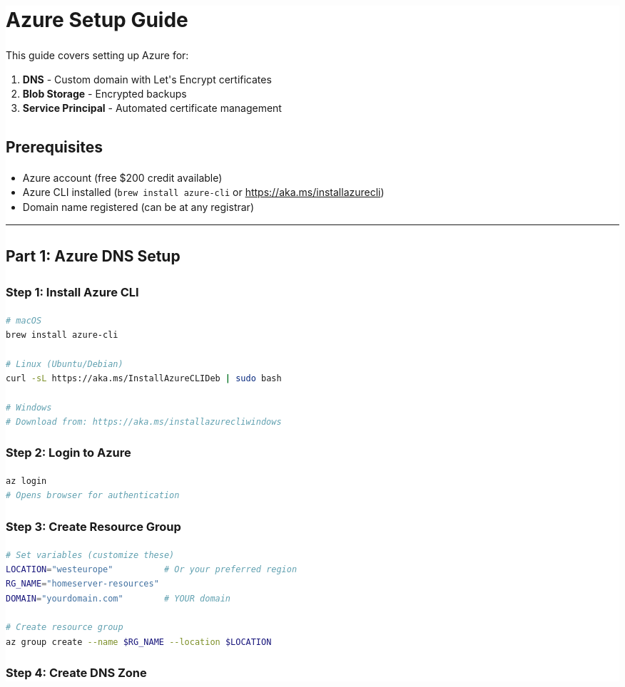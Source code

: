 # Azure Setup Guide

This guide covers setting up Azure for:
1. **DNS** - Custom domain with Let's Encrypt certificates
2. **Blob Storage** - Encrypted backups
3. **Service Principal** - Automated certificate management

## Prerequisites

- Azure account (free $200 credit available)
- Azure CLI installed (`brew install azure-cli` or https://aka.ms/installazurecli)
- Domain name registered (can be at any registrar)

---

## Part 1: Azure DNS Setup

### Step 1: Install Azure CLI

```bash
# macOS
brew install azure-cli

# Linux (Ubuntu/Debian)
curl -sL https://aka.ms/InstallAzureCLIDeb | sudo bash

# Windows
# Download from: https://aka.ms/installazurecliwindows
```

### Step 2: Login to Azure

```bash
az login
# Opens browser for authentication
```

### Step 3: Create Resource Group

```bash
# Set variables (customize these)
LOCATION="westeurope"          # Or your preferred region
RG_NAME="homeserver-resources"
DOMAIN="yourdomain.com"        # YOUR domain

# Create resource group
az group create --name $RG_NAME --location $LOCATION
```

### Step 4: Create DNS Zone
